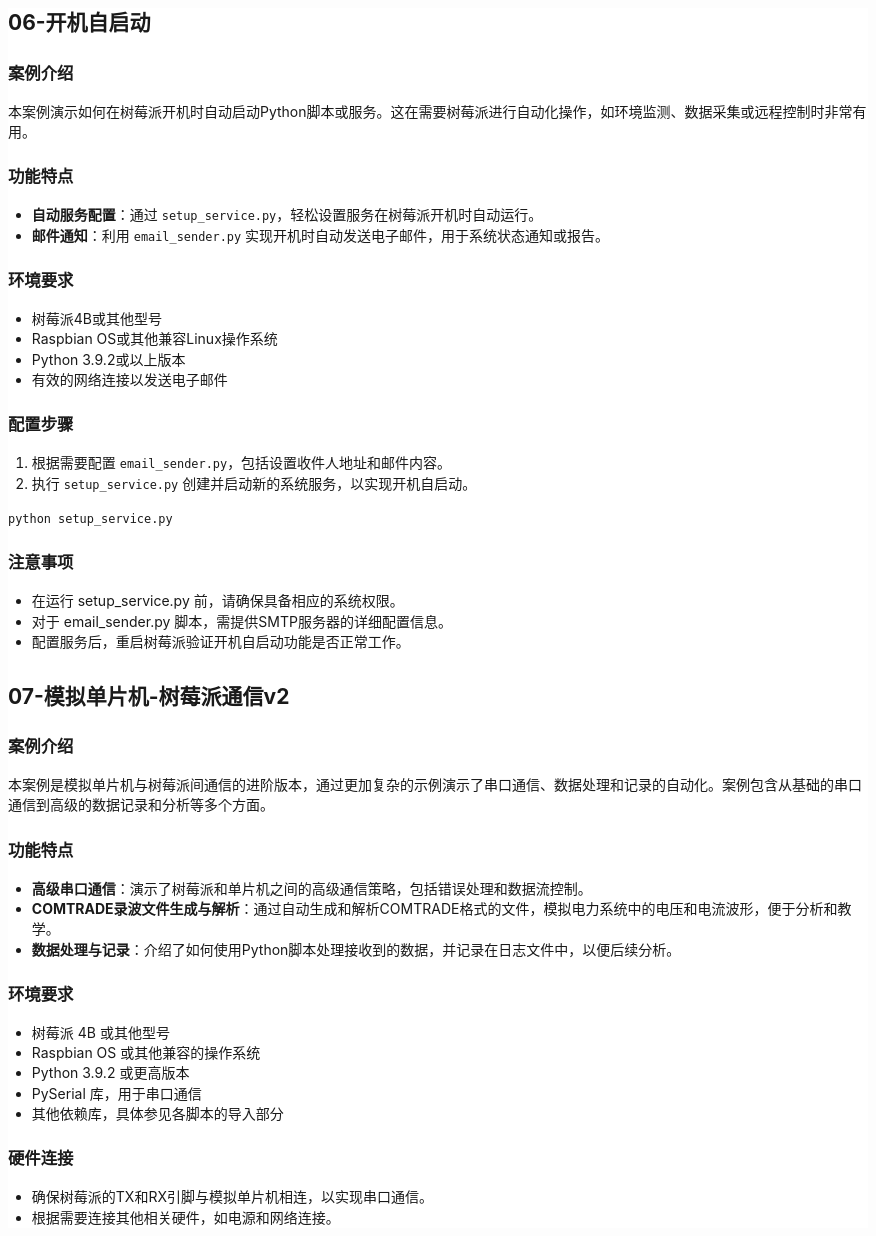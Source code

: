 
<span id="Demo-6"></span>
## 06-开机自启动

### 案例介绍
本案例演示如何在树莓派开机时自动启动Python脚本或服务。这在需要树莓派进行自动化操作，如环境监测、数据采集或远程控制时非常有用。

### 功能特点
- **自动服务配置**：通过 `setup_service.py`，轻松设置服务在树莓派开机时自动运行。
- **邮件通知**：利用 `email_sender.py` 实现开机时自动发送电子邮件，用于系统状态通知或报告。

### 环境要求
- 树莓派4B或其他型号
- Raspbian OS或其他兼容Linux操作系统
- Python 3.9.2或以上版本
- 有效的网络连接以发送电子邮件

### 配置步骤
1. 根据需要配置 `email_sender.py`，包括设置收件人地址和邮件内容。
2. 执行 `setup_service.py` 创建并启动新的系统服务，以实现开机自启动。
```bash
python setup_service.py
```

### 注意事项
- 在运行 setup_service.py 前，请确保具备相应的系统权限。
- 对于 email_sender.py 脚本，需提供SMTP服务器的详细配置信息。
- 配置服务后，重启树莓派验证开机自启动功能是否正常工作。


<span id="Demo-7"></span>
## 07-模拟单片机-树莓派通信v2

### 案例介绍
本案例是模拟单片机与树莓派间通信的进阶版本，通过更加复杂的示例演示了串口通信、数据处理和记录的自动化。案例包含从基础的串口通信到高级的数据记录和分析等多个方面。

### 功能特点
- **高级串口通信**：演示了树莓派和单片机之间的高级通信策略，包括错误处理和数据流控制。
- **COMTRADE录波文件生成与解析**：通过自动生成和解析COMTRADE格式的文件，模拟电力系统中的电压和电流波形，便于分析和教学。
- **数据处理与记录**：介绍了如何使用Python脚本处理接收到的数据，并记录在日志文件中，以便后续分析。

### 环境要求
- 树莓派 4B 或其他型号
- Raspbian OS 或其他兼容的操作系统
- Python 3.9.2 或更高版本
- PySerial 库，用于串口通信
- 其他依赖库，具体参见各脚本的导入部分

### 硬件连接
- 确保树莓派的TX和RX引脚与模拟单片机相连，以实现串口通信。
- 根据需要连接其他相关硬件，如电源和网络连接。
